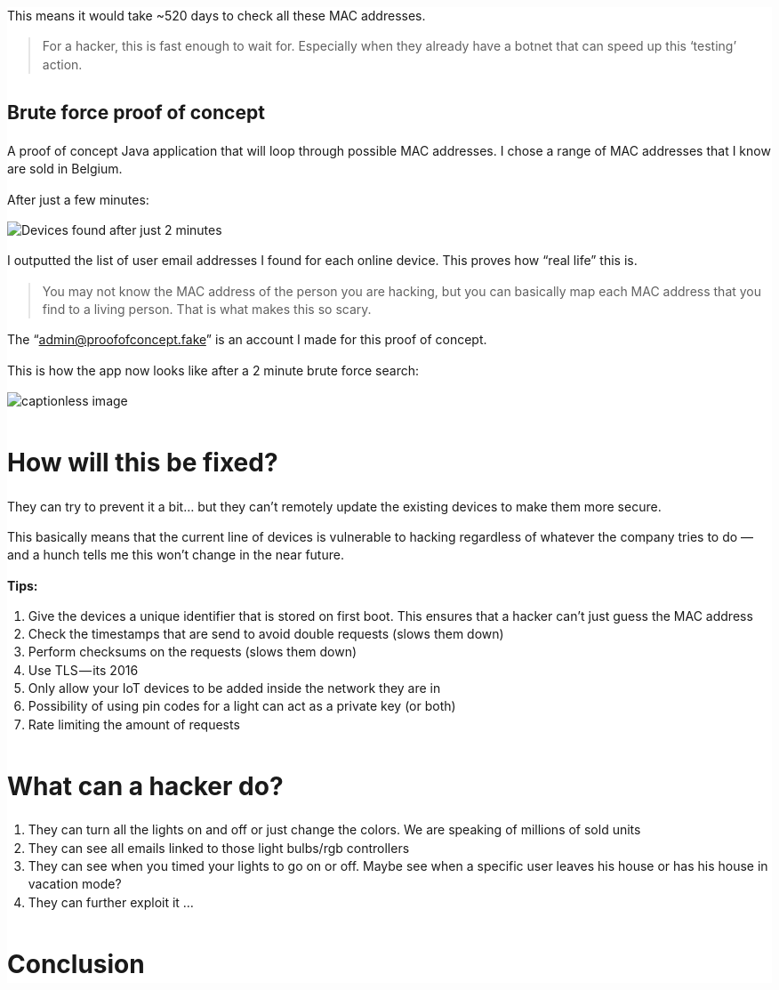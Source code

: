 This means it would take ~520 days to check all these MAC addresses.

> For a hacker, this is fast enough to wait for. Especially when they already have a botnet that can speed up this ‘testing’ action.

Brute force proof of concept
----------------------------

A proof of concept Java application that will loop through possible MAC addresses. I chose a range of MAC addresses that I know are sold in Belgium.

After just a few minutes:

![Devices found after just 2 minutes](https://miro.medium.com/v2/resize:fit:1400/format:webp/1*sMNNzBke_UkzJMvAT0zizQ.png)

I outputted the list of user email addresses I found for each online device. This proves how “real life” this is.

> You may not know the MAC address of the person you are hacking, but you can basically map each MAC address that you find to a living person. That is what makes this so scary.

The “admin@proofofconcept.fake” is an account I made for this proof of concept.

This is how the app now looks like after a 2 minute brute force search:

![captionless image](https://miro.medium.com/v2/resize:fit:1002/format:webp/1*sXQwhfrJEVXfcuNkxUzcNg.png)

How will this be fixed?
=======================

They can try to prevent it a bit… but they can’t remotely update the existing devices to make them more secure.

This basically means that the current line of devices is vulnerable to hacking regardless of whatever the company tries to do — and a hunch tells me this won’t change in the near future.

**Tips:**

1.  Give the devices a unique identifier that is stored on first boot. This ensures that a hacker can’t just guess the MAC address
2.  Check the timestamps that are send to avoid double requests (slows them down)
3.  Perform checksums on the requests (slows them down)
4.  Use TLS — its 2016
5.  Only allow your IoT devices to be added inside the network they are in
6.  Possibility of using pin codes for a light can act as a private key (or both)
7.  Rate limiting the amount of requests

What can a hacker do?
=====================

1.  They can turn all the lights on and off or just change the colors. We are speaking of millions of sold units
2.  They can see all emails linked to those light bulbs/rgb controllers
3.  They can see when you timed your lights to go on or off. Maybe see when a specific user leaves his house or has his house in vacation mode?
4.  They can further exploit it …

Conclusion
==========
